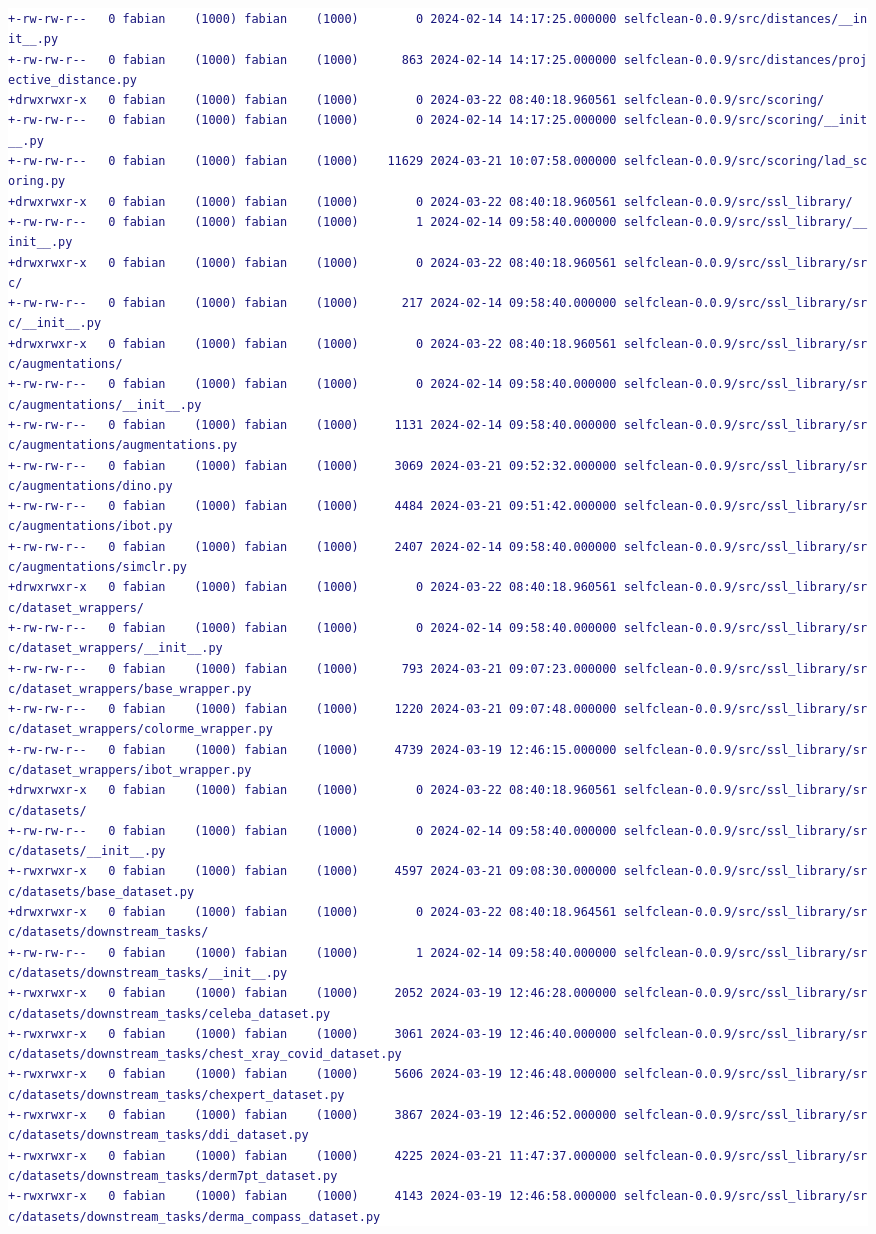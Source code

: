 ```diff
+-rw-rw-r--   0 fabian    (1000) fabian    (1000)        0 2024-02-14 14:17:25.000000 selfclean-0.0.9/src/distances/__init__.py
+-rw-rw-r--   0 fabian    (1000) fabian    (1000)      863 2024-02-14 14:17:25.000000 selfclean-0.0.9/src/distances/projective_distance.py
+drwxrwxr-x   0 fabian    (1000) fabian    (1000)        0 2024-03-22 08:40:18.960561 selfclean-0.0.9/src/scoring/
+-rw-rw-r--   0 fabian    (1000) fabian    (1000)        0 2024-02-14 14:17:25.000000 selfclean-0.0.9/src/scoring/__init__.py
+-rw-rw-r--   0 fabian    (1000) fabian    (1000)    11629 2024-03-21 10:07:58.000000 selfclean-0.0.9/src/scoring/lad_scoring.py
+drwxrwxr-x   0 fabian    (1000) fabian    (1000)        0 2024-03-22 08:40:18.960561 selfclean-0.0.9/src/ssl_library/
+-rw-rw-r--   0 fabian    (1000) fabian    (1000)        1 2024-02-14 09:58:40.000000 selfclean-0.0.9/src/ssl_library/__init__.py
+drwxrwxr-x   0 fabian    (1000) fabian    (1000)        0 2024-03-22 08:40:18.960561 selfclean-0.0.9/src/ssl_library/src/
+-rw-rw-r--   0 fabian    (1000) fabian    (1000)      217 2024-02-14 09:58:40.000000 selfclean-0.0.9/src/ssl_library/src/__init__.py
+drwxrwxr-x   0 fabian    (1000) fabian    (1000)        0 2024-03-22 08:40:18.960561 selfclean-0.0.9/src/ssl_library/src/augmentations/
+-rw-rw-r--   0 fabian    (1000) fabian    (1000)        0 2024-02-14 09:58:40.000000 selfclean-0.0.9/src/ssl_library/src/augmentations/__init__.py
+-rw-rw-r--   0 fabian    (1000) fabian    (1000)     1131 2024-02-14 09:58:40.000000 selfclean-0.0.9/src/ssl_library/src/augmentations/augmentations.py
+-rw-rw-r--   0 fabian    (1000) fabian    (1000)     3069 2024-03-21 09:52:32.000000 selfclean-0.0.9/src/ssl_library/src/augmentations/dino.py
+-rw-rw-r--   0 fabian    (1000) fabian    (1000)     4484 2024-03-21 09:51:42.000000 selfclean-0.0.9/src/ssl_library/src/augmentations/ibot.py
+-rw-rw-r--   0 fabian    (1000) fabian    (1000)     2407 2024-02-14 09:58:40.000000 selfclean-0.0.9/src/ssl_library/src/augmentations/simclr.py
+drwxrwxr-x   0 fabian    (1000) fabian    (1000)        0 2024-03-22 08:40:18.960561 selfclean-0.0.9/src/ssl_library/src/dataset_wrappers/
+-rw-rw-r--   0 fabian    (1000) fabian    (1000)        0 2024-02-14 09:58:40.000000 selfclean-0.0.9/src/ssl_library/src/dataset_wrappers/__init__.py
+-rw-rw-r--   0 fabian    (1000) fabian    (1000)      793 2024-03-21 09:07:23.000000 selfclean-0.0.9/src/ssl_library/src/dataset_wrappers/base_wrapper.py
+-rw-rw-r--   0 fabian    (1000) fabian    (1000)     1220 2024-03-21 09:07:48.000000 selfclean-0.0.9/src/ssl_library/src/dataset_wrappers/colorme_wrapper.py
+-rw-rw-r--   0 fabian    (1000) fabian    (1000)     4739 2024-03-19 12:46:15.000000 selfclean-0.0.9/src/ssl_library/src/dataset_wrappers/ibot_wrapper.py
+drwxrwxr-x   0 fabian    (1000) fabian    (1000)        0 2024-03-22 08:40:18.960561 selfclean-0.0.9/src/ssl_library/src/datasets/
+-rw-rw-r--   0 fabian    (1000) fabian    (1000)        0 2024-02-14 09:58:40.000000 selfclean-0.0.9/src/ssl_library/src/datasets/__init__.py
+-rwxrwxr-x   0 fabian    (1000) fabian    (1000)     4597 2024-03-21 09:08:30.000000 selfclean-0.0.9/src/ssl_library/src/datasets/base_dataset.py
+drwxrwxr-x   0 fabian    (1000) fabian    (1000)        0 2024-03-22 08:40:18.964561 selfclean-0.0.9/src/ssl_library/src/datasets/downstream_tasks/
+-rw-rw-r--   0 fabian    (1000) fabian    (1000)        1 2024-02-14 09:58:40.000000 selfclean-0.0.9/src/ssl_library/src/datasets/downstream_tasks/__init__.py
+-rwxrwxr-x   0 fabian    (1000) fabian    (1000)     2052 2024-03-19 12:46:28.000000 selfclean-0.0.9/src/ssl_library/src/datasets/downstream_tasks/celeba_dataset.py
+-rwxrwxr-x   0 fabian    (1000) fabian    (1000)     3061 2024-03-19 12:46:40.000000 selfclean-0.0.9/src/ssl_library/src/datasets/downstream_tasks/chest_xray_covid_dataset.py
+-rwxrwxr-x   0 fabian    (1000) fabian    (1000)     5606 2024-03-19 12:46:48.000000 selfclean-0.0.9/src/ssl_library/src/datasets/downstream_tasks/chexpert_dataset.py
+-rwxrwxr-x   0 fabian    (1000) fabian    (1000)     3867 2024-03-19 12:46:52.000000 selfclean-0.0.9/src/ssl_library/src/datasets/downstream_tasks/ddi_dataset.py
+-rwxrwxr-x   0 fabian    (1000) fabian    (1000)     4225 2024-03-21 11:47:37.000000 selfclean-0.0.9/src/ssl_library/src/datasets/downstream_tasks/derm7pt_dataset.py
+-rwxrwxr-x   0 fabian    (1000) fabian    (1000)     4143 2024-03-19 12:46:58.000000 selfclean-0.0.9/src/ssl_library/src/datasets/downstream_tasks/derma_compass_dataset.py
```